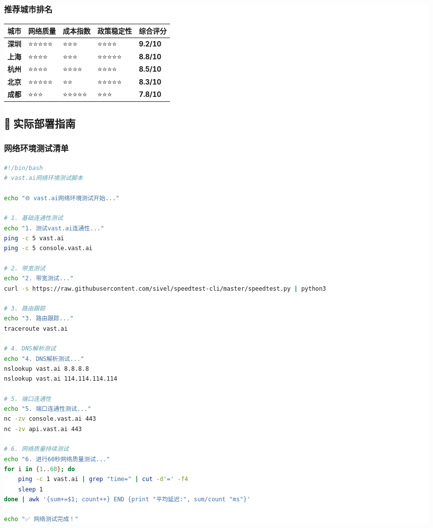 ### 推荐城市排名

| 城市 | 网络质量 | 成本指数 | 政策稳定性 | 综合评分 |
|------|----------|----------|------------|----------|
| **深圳** | ⭐⭐⭐⭐⭐ | ⭐⭐⭐ | ⭐⭐⭐⭐ | **9.2/10** |
| **上海** | ⭐⭐⭐⭐ | ⭐⭐⭐ | ⭐⭐⭐⭐⭐ | **8.8/10** |
| **杭州** | ⭐⭐⭐⭐ | ⭐⭐⭐⭐ | ⭐⭐⭐⭐ | **8.5/10** |
| **北京** | ⭐⭐⭐⭐⭐ | ⭐⭐ | ⭐⭐⭐⭐⭐ | **8.3/10** |
| **成都** | ⭐⭐⭐ | ⭐⭐⭐⭐⭐ | ⭐⭐⭐ | **7.8/10** |

## 🔧 实际部署指南

### 网络环境测试清单

```bash
#!/bin/bash
# vast.ai网络环境测试脚本

echo "🌐 vast.ai网络环境测试开始..."

# 1. 基础连通性测试
echo "1. 测试vast.ai连通性..."
ping -c 5 vast.ai
ping -c 5 console.vast.ai

# 2. 带宽测试
echo "2. 带宽测试..."
curl -s https://raw.githubusercontent.com/sivel/speedtest-cli/master/speedtest.py | python3

# 3. 路由跟踪
echo "3. 路由跟踪..."
traceroute vast.ai

# 4. DNS解析测试
echo "4. DNS解析测试..."
nslookup vast.ai 8.8.8.8
nslookup vast.ai 114.114.114.114

# 5. 端口连通性
echo "5. 端口连通性测试..."
nc -zv console.vast.ai 443
nc -zv api.vast.ai 443

# 6. 网络质量持续测试
echo "6. 进行60秒网络质量测试..."
for i in {1..60}; do
    ping -c 1 vast.ai | grep "time=" | cut -d'=' -f4
    sleep 1
done | awk '{sum+=$1; count++} END {print "平均延迟:", sum/count "ms"}'

echo "✅ 网络测试完成！"
```
